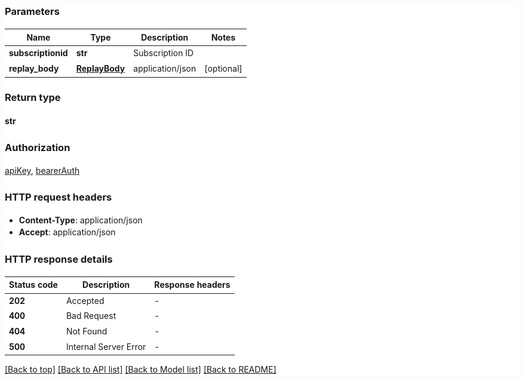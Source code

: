 ### Parameters

Name | Type | Description  | Notes
------------- | ------------- | ------------- | -------------
 **subscriptionid** | **str**| Subscription ID | 
 **replay_body** | [**ReplayBody**](ReplayBody.md)| application/json | [optional] 

### Return type

**str**

### Authorization

[apiKey](../README.md#apiKey), [bearerAuth](../README.md#bearerAuth)

### HTTP request headers

 - **Content-Type**: application/json
 - **Accept**: application/json

### HTTP response details
| Status code | Description | Response headers |
|-------------|-------------|------------------|
**202** | Accepted |  -  |
**400** | Bad Request |  -  |
**404** | Not Found |  -  |
**500** | Internal Server Error |  -  |

[[Back to top]](#) [[Back to API list]](../README.md#documentation-for-api-endpoints) [[Back to Model list]](../README.md#documentation-for-models) [[Back to README]](../README.md)

